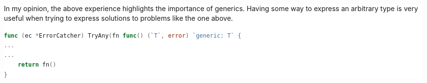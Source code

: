  In my opinion, the above experience highlights the importance of generics. Having some way to express an arbitrary type is very useful when trying to express solutions to problems like the one above.
 
 ```go
 func (ec *ErrorCatcher) TryAny(fn func() (`T`, error) `generic: T` {
 ...
 ...
     return fn()
 }
 ```
